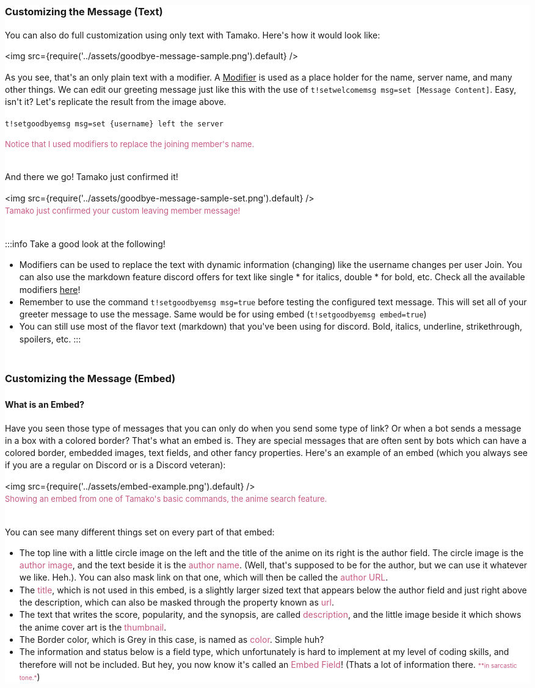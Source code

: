 
### Customizing the Message (Text)
You can also do full customization using only text with Tamako. Here's how it would look like:

<img src={require('../assets/goodbye-message-sample.png').default} />

As you see, that's an only plain text with a modifier. A [Modifier](#modifiers) is used as a place holder for the name, server name, and many other things.
We can edit our greeting message just like this with the use of `t!setwelcomemsg msg=set [Message Content]`. Easy, isn't it? Let's replicate the result from the image above.
```
t!setgoodbyemsg msg=set {username} left the server
```
<font size='2' color='#c75a83'>Notice that I used modifiers to replace the joining member's name.</font> <br /> <br />

And there we go! Tamako just confirmed it!

<img src={require('../assets/goodbye-message-sample-set.png').default} />
<br /><font size='2' color='#c75a83'>Tamako just confirmed your custom leaving member message!</font> <br /><br />

:::info Take a good look at the following!
* Modifiers can be used to replace the text with dynamic information (changing) like the username changes per user Join. You can also use the markdown feature discord offers for text like single * for italics, double * for bold, etc. Check all the available modifiers [here](#modifiers)!
* Remember to use the command `t!setgoodbyemsg msg=true` before testing the configured text message. This will set all of your greeter message to use the message. Same would be for using embed (`t!setgoodbyemsg embed=true`)
* You can still use most of the flavor text (markdown) that you've been using for discord. Bold, italics, underline, strikethrough, spoilers, etc.
:::
<br /><br />

### Customizing the Message (Embed)

#### What is an Embed?
Have you seen those type of messages that you can only do when you send some type of link? Or when a bot sends a message in a box with a colored border? That's what an embed is. They are special messages that are often sent by bots which can have a colored border, embedded images, text fields, and other fancy properties. Here's an example of an embed (which you always see if you are a regular on Discord or is a Discord veteran):

<img src={require('../assets/embed-example.png').default} /> <br />
<font size='2' color='#c75a83'>Showing an embed from one of Tamako's basic commands, the anime search feature.</font> <br /> <br />

You can see many different things set on every part of that embed:
* The top line with a little circle image on the left and the title of the anime on its right is the author field. The circle image is the <font color='#c75a83'>author image</font>, and the text beside it is the <font color='#c75a83'>author name</font>. (Well, that's supposed to be for the author, but we can use it whatever we like. Heh.). You can also mask link on that one, which will then be called the <font color='#c75a83'>author URL</font>.
* The <font color='#c75a83'>title</font>, which is not used in this embed, is a slightly larger sized text that appears below the author field and just right above the description, which can also be masked through the property known as <font color='#c75a83'>url</font>.
* The text that writes the score, popularity, and the synopsis, are called <font color='#c75a83'>description</font>, and the little image beside it which shows the anime cover art is the <font color='#c75a83'>thumbnail</font>.
* The Border color, which is Grey in this case, is named as <font color='#c75a83'>color</font>. Simple huh?
* The information and status below is a field type, which unfortunately is hard to implement at my level of coding skills, and therefore will not be included. But hey, you now know it's called an <font color='#c75a83'>Embed Field</font>! (Thats a lot of information there. <font size ='1' color='#c75a83'>**in sarcastic tone.*</font>)